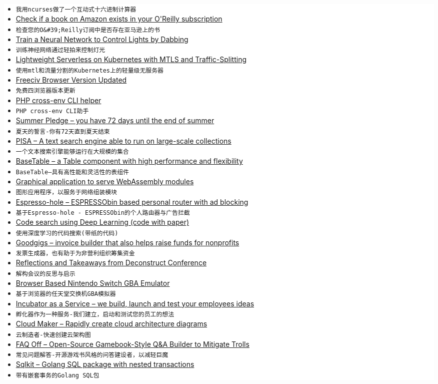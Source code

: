 - `我用ncurses做了一个互动式十六进制计算器`
- [ Check if a book on Amazon exists in your O&#39;Reilly subscription](https://chrome.google.com/webstore/detail/oh-really/ihbgojffpnkokgcnooefebfidlhhgkak)
- `检查您的O&#39;Reilly订阅中是否存在亚马逊上的书`
- [ Train a Neural Network to Control Lights by Dabbing](https://www.makeartwithpython.com/blog/dab-and-tpose-controlled-lights/)
- `训练神经网络通过轻拍来控制灯光`
- [ Lightweight Serverless on Kubernetes with MTLS and Traffic-Splitting](https://github.com/openfaas-incubator/openfaas-linkerd2#try-traffic-splitting-for-canary-deployments)
- `使用mtl和流量分割的Kubernetes上的轻量级无服务器`
- [ Freeciv Browser Version Updated](https://www.freecivweb.org/?op42=true)
- `免费四浏览器版本更新`
- [ PHP cross-env CLI helper](https://github.com/asika32764/php-cross-env)
- `PHP cross-env CLI助手`
- [ Summer Pledge – you have 72 days until the end of summer](https://alt-romes.github.io/summerpledge/)
- `夏天的誓言-你有72天直到夏天结束`
- [ PISA – A text search engine able to run on large-scale collections](https://github.com/pisa-engine/pisa/blob/master/README.md)
- `一个文本搜索引擎能够运行在大规模的集合`
- [ BaseTable – a Table component with high performance and flexibility](https://github.com/Autodesk/react-base-table)
- `BaseTable—具有高性能和灵活性的表组件`
- [ Graphical application to serve WebAssembly modules](https://thewaywarddeveloper.com/webassembly-visual-server)
- `图形应用程序，以服务于网络组装模块`
- [ Espresso-hole – ESPRESSObin based personal router with ad blocking](http://github.com/arturgs/espresso-hole)
- `基于Espresso-hole - ESPRESSObin的个人路由器与广告拦截`
- [ Code search using Deep Learning (code with paper)](https://github.com/chnsh/deep-semantic-code-search)
- `使用深度学习的代码搜索(带纸的代码)`
- [ Goodgigs – invoice builder that also helps raise funds for nonprofits](https://goodgigs.app/freelancers)
- `发票生成器，也有助于为非营利组织筹集资金`
- [ Reflections and Takeaways from Deconstruct Conference](https://isaacs-journal.herokuapp.com/shared_posts/lGODBufriLBsKW-xt3qenQ)
- `解构会议的反思与启示`
- [ Browser Based Nintendo Switch GBA Emulator](https://github.com/BFriedrichs/switch-gba)
- `基于浏览器的任天堂交换机GBA模拟器`
- [ Incubator as a Service – we build, launch and test your employees ideas](https://news.ycombinator.com/item?id=20429434)
- `孵化器作为一种服务-我们建立，启动和测试您的员工的想法`
- [ Cloud Maker – Rapidly create cloud architecture diagrams](https://cloudmaker.ai#)
- `云制造者-快速创建云架构图`
- [ FAQ Off – Open-Source Gamebook-Style Q&amp;A Builder to Mitigate Trolls](https://github.com/soatok/faq-off)
- `常见问题解答-开源游戏书风格的问答建设者，以减轻巨魔`
- [ Sqlkit – Golang SQL package with nested transactions](https://github.com/colinjfw/sqlkit)
- `带有嵌套事务的Golang SQL包`


